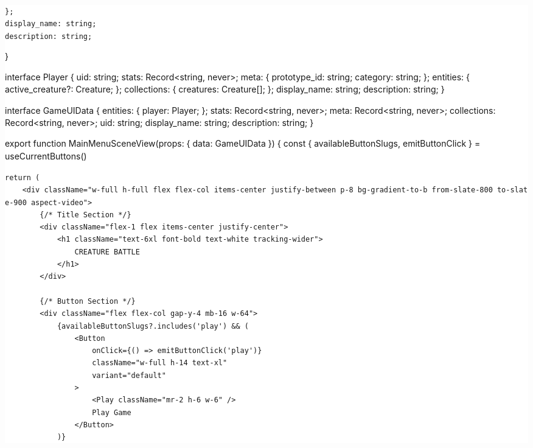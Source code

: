     };
    display_name: string;
    description: string;
}

interface Player {
    uid: string;
    stats: Record<string, never>;
    meta: {
        prototype_id: string;
        category: string;
    };
    entities: {
        active_creature?: Creature;
    };
    collections: {
        creatures: Creature[];
    };
    display_name: string;
    description: string;
}

interface GameUIData {
    entities: {
        player: Player;
    };
    stats: Record<string, never>;
    meta: Record<string, never>;
    collections: Record<string, never>;
    uid: string;
    display_name: string;
    description: string;
}

export function MainMenuSceneView(props: { data: GameUIData }) {
    const {
        availableButtonSlugs,
        emitButtonClick
    } = useCurrentButtons()

    return (
        <div className="w-full h-full flex flex-col items-center justify-between p-8 bg-gradient-to-b from-slate-800 to-slate-900 aspect-video">
            {/* Title Section */}
            <div className="flex-1 flex items-center justify-center">
                <h1 className="text-6xl font-bold text-white tracking-wider">
                    CREATURE BATTLE
                </h1>
            </div>

            {/* Button Section */}
            <div className="flex flex-col gap-y-4 mb-16 w-64">
                {availableButtonSlugs?.includes('play') && (
                    <Button
                        onClick={() => emitButtonClick('play')}
                        className="w-full h-14 text-xl"
                        variant="default"
                    >
                        <Play className="mr-2 h-6 w-6" />
                        Play Game
                    </Button>
                )}
